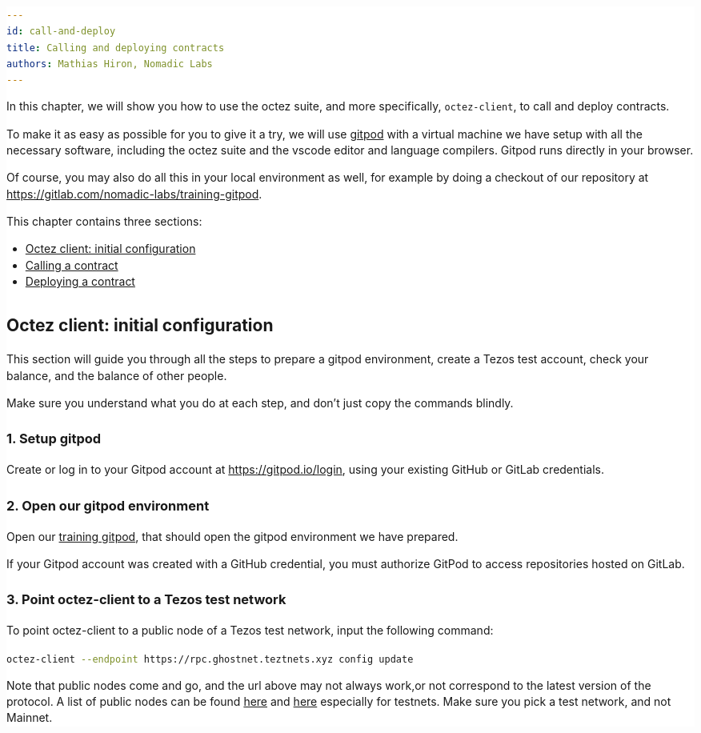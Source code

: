 ```yaml
---
id: call-and-deploy
title: Calling and deploying contracts
authors: Mathias Hiron, Nomadic Labs
---
```


In this chapter, we will show you how to use the octez suite, and more specifically, `octez-client`, to call and deploy contracts.

To make it as easy as possible for you to give it a try, we will use [gitpod](https://gitpod.io) with a virtual machine we have setup with all the necessary software, including the octez suite and the vscode editor and language compilers. Gitpod runs directly in your browser.

Of course, you may also do all this in your local environment as well, for example by doing a checkout of our repository at https://gitlab.com/nomadic-labs/training-gitpod.

This chapter contains three sections:
- [Octez client: initial configuration](#octez-client)
- [Calling a contract](#call-contract)
- [Deploying a contract](#deploy-contract)

## <a name="octez-client">Octez client: initial configuration</a>

This section will guide you through all the steps to prepare a gitpod environment, create a Tezos test account, check your balance, and the balance of other people.

Make sure you understand what you do at each step, and don’t just copy the commands blindly.

### 1. Setup gitpod

Create or log in to your Gitpod account at https://gitpod.io/login, using your existing GitHub or GitLab credentials.

### 2. Open our gitpod environment

Open our [training gitpod](http://gitpod.io/#https://gitlab.com/nomadic-labs/training-gitpod), that should open the gitpod environment we have prepared.

If your Gitpod account was created with a GitHub credential, you must authorize GitPod to access repositories hosted on GitLab.

### 3. Point octez-client to a Tezos test network

To point octez-client to a public node of a Tezos test network, input the following command:

```bash
octez-client --endpoint https://rpc.ghostnet.teztnets.xyz config update
```

Note that public nodes come and go, and the url above may not always work,or not correspond to the latest version of the protocol. A list of public nodes can be found [here](https://tezostaquito.io/docs/rpc_nodes/) and [here](https://teztnets.xyz/) especially for testnets. Make sure you pick a test network, and not Mainnet.
